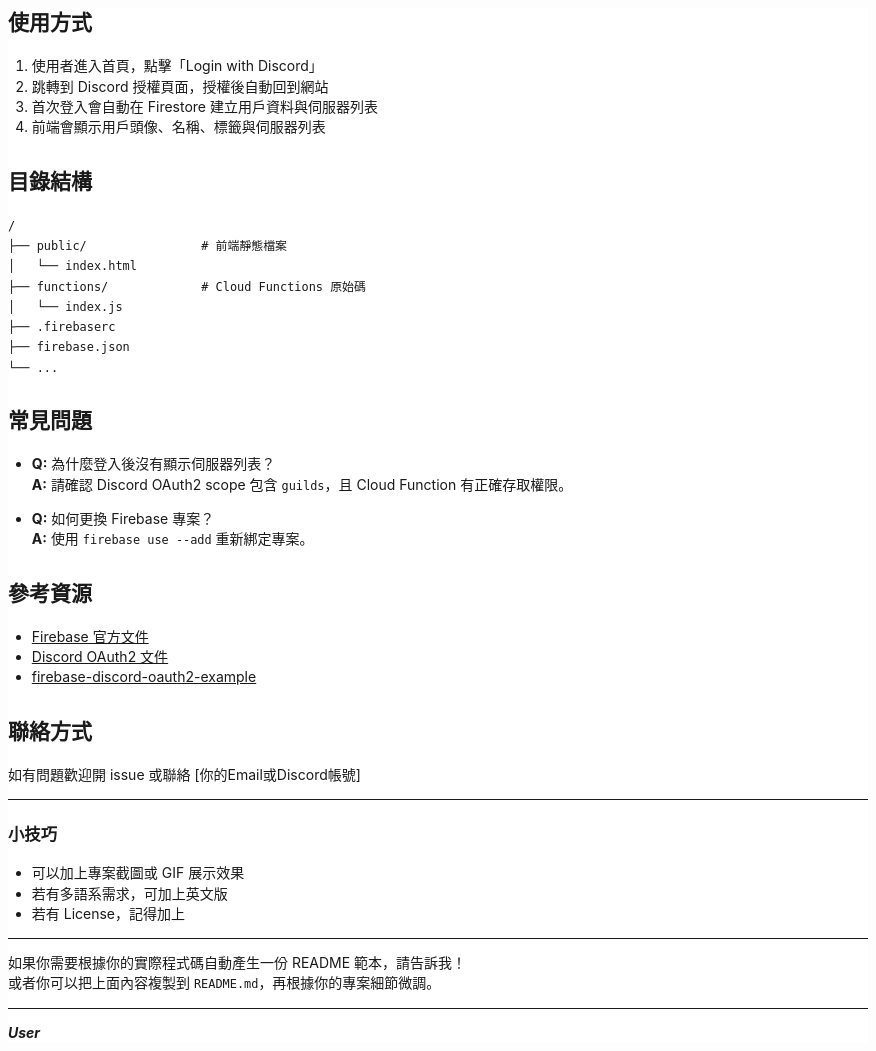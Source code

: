 ## 使用方式

1. 使用者進入首頁，點擊「Login with Discord」
2. 跳轉到 Discord 授權頁面，授權後自動回到網站
3. 首次登入會自動在 Firestore 建立用戶資料與伺服器列表
4. 前端會顯示用戶頭像、名稱、標籤與伺服器列表

## 目錄結構
```
/
├── public/                # 前端靜態檔案
│   └── index.html
├── functions/             # Cloud Functions 原始碼
│   └── index.js
├── .firebaserc
├── firebase.json
└── ...
```

## 常見問題
- **Q:** 為什麼登入後沒有顯示伺服器列表？  
  **A:** 請確認 Discord OAuth2 scope 包含 `guilds`，且 Cloud Function 有正確存取權限。

- **Q:** 如何更換 Firebase 專案？  
  **A:** 使用 `firebase use --add` 重新綁定專案。

## 參考資源
- [Firebase 官方文件](https://firebase.google.com/docs)
- [Discord OAuth2 文件](https://discord.com/developers/docs/topics/oauth2)
- [firebase-discord-oauth2-example](https://github.com/luizkc/firebase-discord-oauth2-example)

## 聯絡方式
如有問題歡迎開 issue 或聯絡 [你的Email或Discord帳號]

---

### 小技巧
- 可以加上專案截圖或 GIF 展示效果
- 若有多語系需求，可加上英文版
- 若有 License，記得加上

---

如果你需要根據你的實際程式碼自動產生一份 README 範本，請告訴我！  
或者你可以把上面內容複製到 `README.md`，再根據你的專案細節微調。

---

_**User**_
